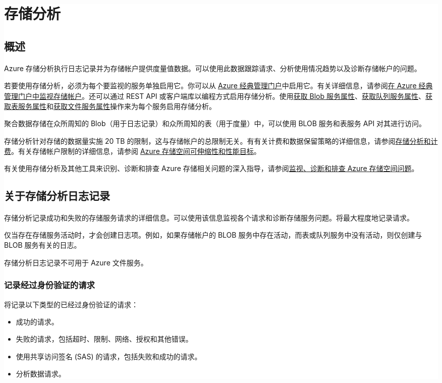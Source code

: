 <properties 
	pageTitle="使用存储分析收集日志和度量值数据 | Azure"
	description="使用存储分析，可以跟踪所有存储服务的度量值数据，并收集 Blob、队列和表存储的日志。"
	services="storage" 
	documentationCenter="" 
	authors="tamram" 
	manager="adinah" 
	editor=""/>

<tags 
	ms.service="storage" 
	ms.date="05/09/2016"
	wacn.date="06/06/2016"/>

# 存储分析

## 概述

Azure 存储分析执行日志记录并为存储帐户提供度量值数据。可以使用此数据跟踪请求、分析使用情况趋势以及诊断存储帐户的问题。

若要使用存储分析，必须为每个要监视的服务单独启用它。你可以从 [Azure 经典管理门户](https://manage.windowsazure.cn/)中启用它。有关详细信息，请参阅[在 Azure 经典管理门户中监视存储帐户](/documentation/articles/storage-monitor-storage-account/)。还可以通过 REST API 或客户端库以编程方式启用存储分析。使用[获取 Blob 服务属性](https://msdn.microsoft.com/zh-cn/library/hh452239.aspx)、[获取队列服务属性](https://msdn.microsoft.com/zh-cn/library/hh452243.aspx)、[获取表服务属性](https://msdn.microsoft.com/zh-cn/library/hh452238.aspx)和[获取文件服务属性](https://msdn.microsoft.com/zh-cn/library/mt427369.aspx)操作来为每个服务启用存储分析。

聚合数据存储在众所周知的 Blob（用于日志记录）和众所周知的表（用于度量）中，可以使用 BLOB 服务和表服务 API 对其进行访问。

存储分析针对存储的数据量实施 20 TB 的限制，这与存储帐户的总限制无关。有有关计费和数据保留策略的详细信息，请参阅[存储分析和计费](https://msdn.microsoft.com/zh-cn/library/hh360997.aspx)。有关存储帐户限制的详细信息，请参阅 [Azure 存储空间可伸缩性和性能目标](/documentation/articles/storage-scalability-targets/)。

有关使用存储分析及其他工具来识别、诊断和排查 Azure 存储相关问题的深入指导，请参阅[监视、诊断和排查 Azure 存储空间问题](/documentation/articles/storage-monitoring-diagnosing-troubleshooting/)。


## 关于存储分析日志记录

存储分析记录成功和失败的存储服务请求的详细信息。可以使用该信息监视各个请求和诊断存储服务问题。将最大程度地记录请求。

仅当存在存储服务活动时，才会创建日志项。例如，如果存储帐户的 BLOB 服务中存在活动，而表或队列服务中没有活动，则仅创建与 BLOB 服务有关的日志。

存储分析日志记录不可用于 Azure 文件服务。

### 记录经过身份验证的请求

将记录以下类型的已经过身份验证的请求：

- 成功的请求。

- 失败的请求，包括超时、限制、网络、授权和其他错误。

- 使用共享访问签名 (SAS) 的请求，包括失败和成功的请求。

- 分析数据请求。
